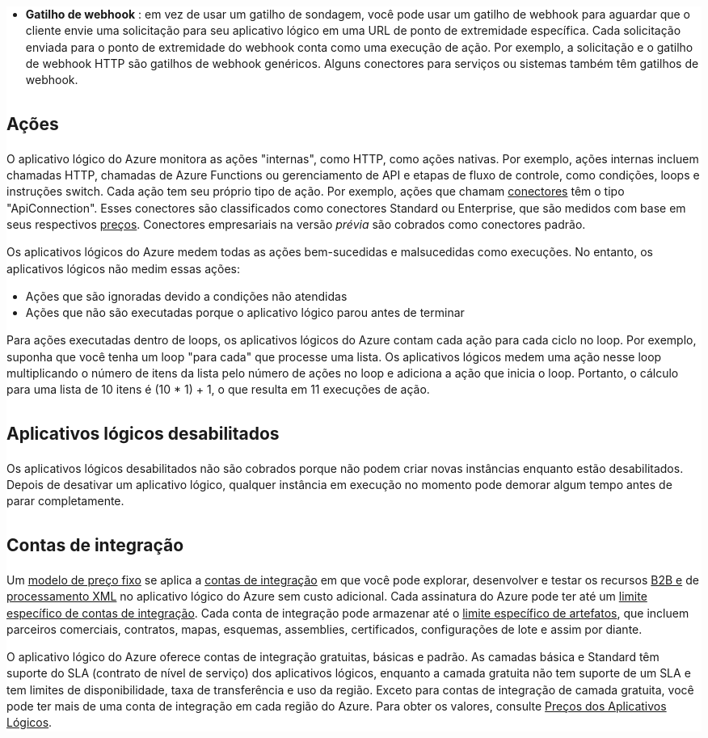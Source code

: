 * **Gatilho de webhook** : em vez de usar um gatilho de sondagem, você pode usar um gatilho de webhook para aguardar que o cliente envie uma solicitação para seu aplicativo lógico em uma URL de ponto de extremidade específica. Cada solicitação enviada para o ponto de extremidade do webhook conta como uma execução de ação. Por exemplo, a solicitação e o gatilho de webhook HTTP são gatilhos de webhook genéricos. Alguns conectores para serviços ou sistemas também têm gatilhos de webhook.

<a name="actions"></a>

## <a name="actions"></a>Ações

O aplicativo lógico do Azure monitora as ações "internas", como HTTP, como ações nativas. Por exemplo, ações internas incluem chamadas HTTP, chamadas de Azure Functions ou gerenciamento de API e etapas de fluxo de controle, como condições, loops e instruções switch. Cada ação tem seu próprio tipo de ação. Por exemplo, ações que chamam [conectores](/connectors) têm o tipo "ApiConnection". Esses conectores são classificados como conectores Standard ou Enterprise, que são medidos com base em seus respectivos [preços](https://azure.microsoft.com/pricing/details/logic-apps). Conectores empresariais na versão *prévia* são cobrados como conectores padrão.

Os aplicativos lógicos do Azure medem todas as ações bem-sucedidas e malsucedidas como execuções. No entanto, os aplicativos lógicos não medim essas ações:

* Ações que são ignoradas devido a condições não atendidas
* Ações que não são executadas porque o aplicativo lógico parou antes de terminar

Para ações executadas dentro de loops, os aplicativos lógicos do Azure contam cada ação para cada ciclo no loop. Por exemplo, suponha que você tenha um loop "para cada" que processe uma lista. Os aplicativos lógicos medem uma ação nesse loop multiplicando o número de itens da lista pelo número de ações no loop e adiciona a ação que inicia o loop. Portanto, o cálculo para uma lista de 10 itens é (10 * 1) + 1, o que resulta em 11 execuções de ação.

## <a name="disabled-logic-apps"></a>Aplicativos lógicos desabilitados

Os aplicativos lógicos desabilitados não são cobrados porque não podem criar novas instâncias enquanto estão desabilitados. Depois de desativar um aplicativo lógico, qualquer instância em execução no momento pode demorar algum tempo antes de parar completamente.

<a name="integration-accounts"></a>

## <a name="integration-accounts"></a>Contas de integração

Um [modelo de preço fixo](https://azure.microsoft.com/pricing/details/logic-apps) se aplica a [contas de integração](logic-apps-enterprise-integration-create-integration-account.md) em que você pode explorar, desenvolver e testar os recursos [B2B e](logic-apps-enterprise-integration-b2b.md) de [processamento XML](logic-apps-enterprise-integration-xml.md) no aplicativo lógico do Azure sem custo adicional. Cada assinatura do Azure pode ter até um [limite específico de contas de integração](../logic-apps/logic-apps-limits-and-config.md#integration-account-limits). Cada conta de integração pode armazenar até o [limite específico de artefatos](../logic-apps/logic-apps-limits-and-config.md#artifact-number-limits), que incluem parceiros comerciais, contratos, mapas, esquemas, assemblies, certificados, configurações de lote e assim por diante.

O aplicativo lógico do Azure oferece contas de integração gratuitas, básicas e padrão. As camadas básica e Standard têm suporte do SLA (contrato de nível de serviço) dos aplicativos lógicos, enquanto a camada gratuita não tem suporte de um SLA e tem limites de disponibilidade, taxa de transferência e uso da região. Exceto para contas de integração de camada gratuita, você pode ter mais de uma conta de integração em cada região do Azure. Para obter os valores, consulte [Preços dos Aplicativos Lógicos](https://azure.microsoft.com/pricing/details/logic-apps/).
